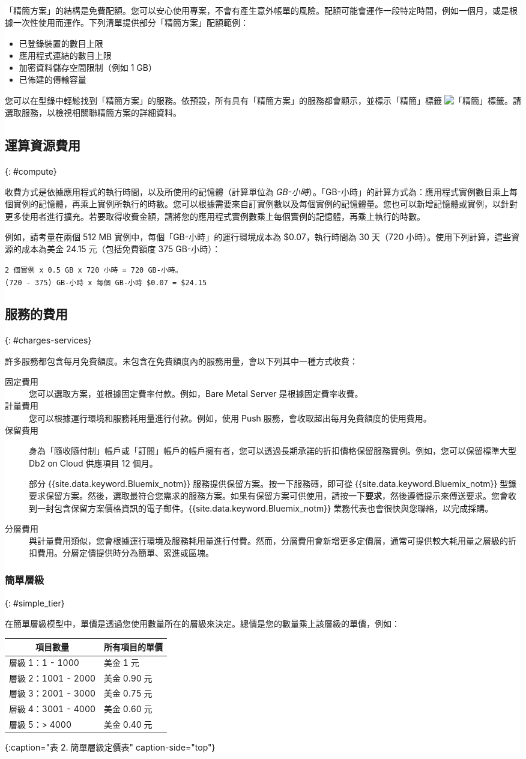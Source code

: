 「精簡方案」的結構是免費配額。您可以安心使用專案，不會有產生意外帳單的風險。配額可能會運作一段特定時間，例如一個月，或是根據一次性使用而運作。下列清單提供部分「精簡方案」配額範例：

   * 已登錄裝置的數目上限
   * 應用程式連結的數目上限
   * 加密資料儲存空間限制（例如 1 GB）
   * 已佈建的傳輸容量

您可以在型錄中輕鬆找到「精簡方案」的服務。依預設，所有具有「精簡方案」的服務都會顯示，並標示「精簡」標籤 ![「精簡」標籤](../icons/Lite.svg)。請選取服務，以檢視相關聯精簡方案的詳細資料。


## 運算資源費用
{: #compute}

收費方式是依據應用程式的執行時間，以及所使用的記憶體（計算單位為 *GB-小時*）。「GB-小時」的計算方式為：應用程式實例數目乘上每個實例的記憶體，再乘上實例所執行的時數。您可以根據需要來自訂實例數以及每個實例的記憶體量。您也可以新增記憶體或實例，以針對更多使用者進行擴充。若要取得收費金額，請將您的應用程式實例數乘上每個實例的記憶體，再乘上執行的時數。

例如，請考量在兩個 512 MB 實例中，每個「GB-小時」的運行環境成本為 $0.07，執行時間為 30 天（720 小時）。使用下列計算，這些資源的成本為美金 24.15 元（包括免費額度 375 GB-小時）：

```
2 個實例 x 0.5 GB x 720 小時 = 720 GB-小時。
(720 - 375) GB-小時 x 每個 GB-小時 $0.07 = $24.15
```

## 服務的費用
{: #charges-services}

許多服務都包含每月免費額度。未包含在免費額度內的服務用量，會以下列其中一種方式收費：
<dl>
<dt>固定費用</dt>
    <dd>您可以選取方案，並根據固定費率付款。例如，Bare Metal Server 是根據固定費率收費。</dd>
<dt>計量費用</dt>
    <dd>您可以根據運行環境和服務耗用量進行付款。例如，使用 Push 服務，會收取超出每月免費額度的使用費用。</dd>
<dt>保留費用</dt>
    <dd><p>身為「隨收隨付制」帳戶或「訂閱」帳戶的帳戶擁有者，您可以透過長期承諾的折扣價格保留服務實例。例如，您可以保留標準大型 Db2 on Cloud 供應項目 12 個月。</p>
    <p>部分 {{site.data.keyword.Bluemix_notm}} 服務提供保留方案。按一下服務磚，即可從 {{site.data.keyword.Bluemix_notm}} 型錄要求保留方案。然後，選取最符合您需求的服務方案。如果有保留方案可供使用，請按一下<strong>要求</strong>，然後遵循提示來傳送要求。您會收到一封包含保留方案價格資訊的電子郵件。{{site.data.keyword.Bluemix_notm}} 業務代表也會很快與您聯絡，以完成採購。</p></dd>
<dt>分層費用</dt>
    <dd>與計量費用類似，您會根據運行環境及服務耗用量進行付費。然而，分層費用會新增更多定價層，通常可提供較大耗用量之層級的折扣費用。分層定價提供時分為簡單、累進或區塊。</dd>
</dl>

### 簡單層級
{: #simple_tier}

在簡單層級模型中，單價是透過您使用數量所在的層級來決定。總價是您的數量乘上該層級的單價，例如：

|項目數量|所有項目的單價|
|---------------------|--------------------------|
|層級 1：1 - 1000|美金 1 元|
|層級 2：1001 - 2000|美金 0.90 元|
|層級 3：2001 - 3000|美金 0.75 元|
|層級 4：3001 - 4000|美金 0.60 元|
|層級 5：&gt; 4000|美金 0.40 元|
{:caption="表 2. 簡單層級定價表" caption-side="top"}
